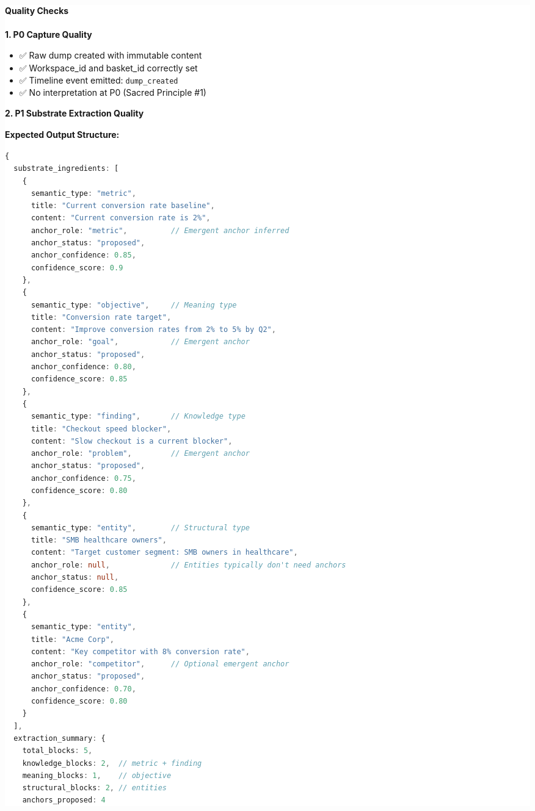 #### Quality Checks

**1. P0 Capture Quality**
- ✅ Raw dump created with immutable content
- ✅ Workspace_id and basket_id correctly set
- ✅ Timeline event emitted: `dump_created`
- ✅ No interpretation at P0 (Sacred Principle #1)

**2. P1 Substrate Extraction Quality**

**Expected Output Structure:**
```typescript
{
  substrate_ingredients: [
    {
      semantic_type: "metric",
      title: "Current conversion rate baseline",
      content: "Current conversion rate is 2%",
      anchor_role: "metric",          // Emergent anchor inferred
      anchor_status: "proposed",
      anchor_confidence: 0.85,
      confidence_score: 0.9
    },
    {
      semantic_type: "objective",     // Meaning type
      title: "Conversion rate target",
      content: "Improve conversion rates from 2% to 5% by Q2",
      anchor_role: "goal",            // Emergent anchor
      anchor_status: "proposed",
      anchor_confidence: 0.80,
      confidence_score: 0.85
    },
    {
      semantic_type: "finding",       // Knowledge type
      title: "Checkout speed blocker",
      content: "Slow checkout is a current blocker",
      anchor_role: "problem",         // Emergent anchor
      anchor_status: "proposed",
      anchor_confidence: 0.75,
      confidence_score: 0.80
    },
    {
      semantic_type: "entity",        // Structural type
      title: "SMB healthcare owners",
      content: "Target customer segment: SMB owners in healthcare",
      anchor_role: null,              // Entities typically don't need anchors
      anchor_status: null,
      confidence_score: 0.85
    },
    {
      semantic_type: "entity",
      title: "Acme Corp",
      content: "Key competitor with 8% conversion rate",
      anchor_role: "competitor",      // Optional emergent anchor
      anchor_status: "proposed",
      anchor_confidence: 0.70,
      confidence_score: 0.80
    }
  ],
  extraction_summary: {
    total_blocks: 5,
    knowledge_blocks: 2,  // metric + finding
    meaning_blocks: 1,    // objective
    structural_blocks: 2, // entities
    anchors_proposed: 4
```